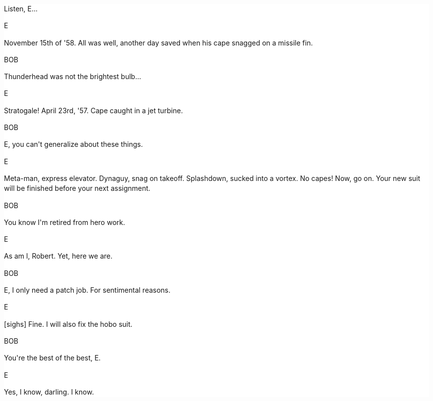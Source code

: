 Listen, E...



E

November 15th of '58. All was well, another day saved when
his cape snagged on a missile fin.



BOB

Thunderhead was not the brightest bulb...



E

Stratogale! April 23rd, '57. Cape caught in a jet turbine.



BOB

E, you can't generalize about these things.



E

Meta-man, express elevator. Dynaguy, snag on takeoff.
Splashdown, sucked into a vortex. No capes! Now, go on. Your new suit will be
finished before your next assignment.



BOB

You know I'm retired from hero work.



E

As am l, Robert. Yet, here we are.



BOB

E, I only need a patch job. For sentimental reasons.



E

[sighs] Fine. I will also fix the hobo suit.



BOB

You're the best of the best, E.



E

Yes, I know, darling. I know.
